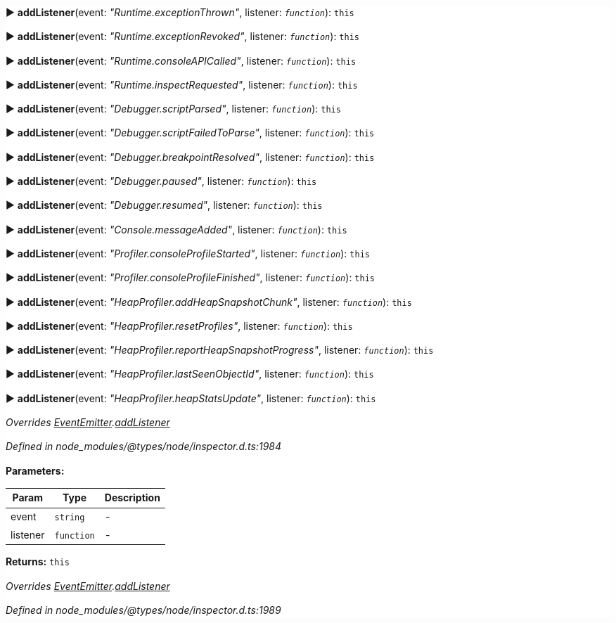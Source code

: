► **addListener**(event: *"Runtime.exceptionThrown"*, listener: *`function`*): `this`

► **addListener**(event: *"Runtime.exceptionRevoked"*, listener: *`function`*): `this`

► **addListener**(event: *"Runtime.consoleAPICalled"*, listener: *`function`*): `this`

► **addListener**(event: *"Runtime.inspectRequested"*, listener: *`function`*): `this`

► **addListener**(event: *"Debugger.scriptParsed"*, listener: *`function`*): `this`

► **addListener**(event: *"Debugger.scriptFailedToParse"*, listener: *`function`*): `this`

► **addListener**(event: *"Debugger.breakpointResolved"*, listener: *`function`*): `this`

► **addListener**(event: *"Debugger.paused"*, listener: *`function`*): `this`

► **addListener**(event: *"Debugger.resumed"*, listener: *`function`*): `this`

► **addListener**(event: *"Console.messageAdded"*, listener: *`function`*): `this`

► **addListener**(event: *"Profiler.consoleProfileStarted"*, listener: *`function`*): `this`

► **addListener**(event: *"Profiler.consoleProfileFinished"*, listener: *`function`*): `this`

► **addListener**(event: *"HeapProfiler.addHeapSnapshotChunk"*, listener: *`function`*): `this`

► **addListener**(event: *"HeapProfiler.resetProfiles"*, listener: *`function`*): `this`

► **addListener**(event: *"HeapProfiler.reportHeapSnapshotProgress"*, listener: *`function`*): `this`

► **addListener**(event: *"HeapProfiler.lastSeenObjectId"*, listener: *`function`*): `this`

► **addListener**(event: *"HeapProfiler.heapStatsUpdate"*, listener: *`function`*): `this`



*Overrides [EventEmitter](_node_modules__types_node_index_d_._events_.internal.eventemitter.md).[addListener](_node_modules__types_node_index_d_._events_.internal.eventemitter.md#addlistener)*

*Defined in node_modules/@types/node/inspector.d.ts:1984*



**Parameters:**

| Param | Type | Description |
| ------ | ------ | ------ |
| event | `string`   |  - |
| listener | `function`   |  - |





**Returns:** `this`



*Overrides [EventEmitter](_node_modules__types_node_index_d_._events_.internal.eventemitter.md).[addListener](_node_modules__types_node_index_d_._events_.internal.eventemitter.md#addlistener)*

*Defined in node_modules/@types/node/inspector.d.ts:1989*


